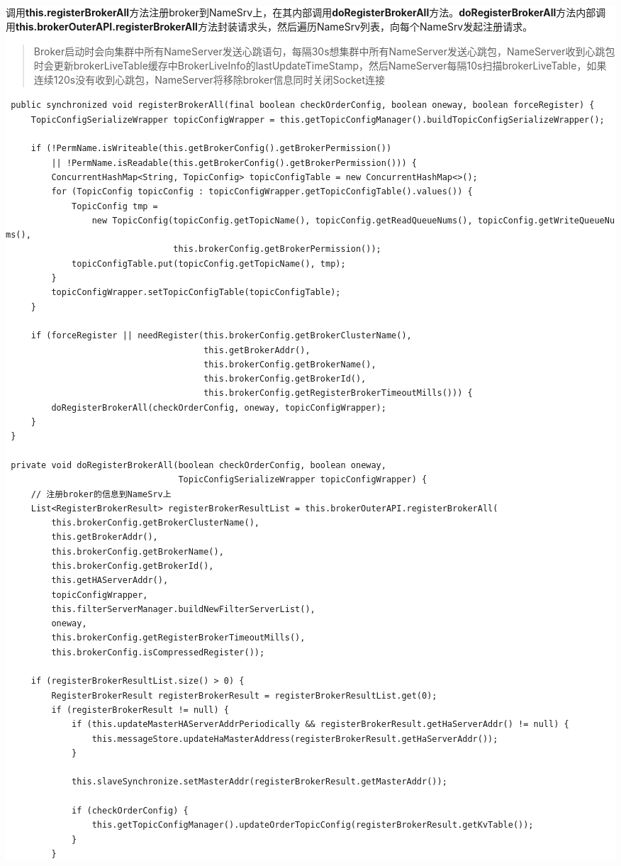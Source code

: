 调用**this.registerBrokerAll**方法注册broker到NameSrv上，在其内部调用**doRegisterBrokerAll**方法。**doRegisterBrokerAll**方法内部调用**this.brokerOuterAPI.registerBrokerAll**方法封装请求头，然后遍历NameSrv列表，向每个NameSrv发起注册请求。

> Broker启动时会向集群中所有NameServer发送心跳语句，每隔30s想集群中所有NameServer发送心跳包，NameServer收到心跳包时会更新brokerLiveTable缓存中BrokerLiveInfo的lastUpdateTimeStamp，然后NameServer每隔10s扫描brokerLiveTable，如果连续120s没有收到心跳包，NameServer将移除broker信息同时关闭Socket连接

```
 public synchronized void registerBrokerAll(final boolean checkOrderConfig, boolean oneway, boolean forceRegister) {
     TopicConfigSerializeWrapper topicConfigWrapper = this.getTopicConfigManager().buildTopicConfigSerializeWrapper();
 
     if (!PermName.isWriteable(this.getBrokerConfig().getBrokerPermission())
         || !PermName.isReadable(this.getBrokerConfig().getBrokerPermission())) {
         ConcurrentHashMap<String, TopicConfig> topicConfigTable = new ConcurrentHashMap<>();
         for (TopicConfig topicConfig : topicConfigWrapper.getTopicConfigTable().values()) {
             TopicConfig tmp =
                 new TopicConfig(topicConfig.getTopicName(), topicConfig.getReadQueueNums(), topicConfig.getWriteQueueNums(),
                                 this.brokerConfig.getBrokerPermission());
             topicConfigTable.put(topicConfig.getTopicName(), tmp);
         }
         topicConfigWrapper.setTopicConfigTable(topicConfigTable);
     }
 
     if (forceRegister || needRegister(this.brokerConfig.getBrokerClusterName(),
                                       this.getBrokerAddr(),
                                       this.brokerConfig.getBrokerName(),
                                       this.brokerConfig.getBrokerId(),
                                       this.brokerConfig.getRegisterBrokerTimeoutMills())) {
         doRegisterBrokerAll(checkOrderConfig, oneway, topicConfigWrapper);
     }
 }
 
 private void doRegisterBrokerAll(boolean checkOrderConfig, boolean oneway,
                                  TopicConfigSerializeWrapper topicConfigWrapper) {
     // 注册broker的信息到NameSrv上
     List<RegisterBrokerResult> registerBrokerResultList = this.brokerOuterAPI.registerBrokerAll(
         this.brokerConfig.getBrokerClusterName(),
         this.getBrokerAddr(),
         this.brokerConfig.getBrokerName(),
         this.brokerConfig.getBrokerId(),
         this.getHAServerAddr(),
         topicConfigWrapper,
         this.filterServerManager.buildNewFilterServerList(),
         oneway,
         this.brokerConfig.getRegisterBrokerTimeoutMills(),
         this.brokerConfig.isCompressedRegister());
 
     if (registerBrokerResultList.size() > 0) {
         RegisterBrokerResult registerBrokerResult = registerBrokerResultList.get(0);
         if (registerBrokerResult != null) {
             if (this.updateMasterHAServerAddrPeriodically && registerBrokerResult.getHaServerAddr() != null) {
                 this.messageStore.updateHaMasterAddress(registerBrokerResult.getHaServerAddr());
             }
 
             this.slaveSynchronize.setMasterAddr(registerBrokerResult.getMasterAddr());
 
             if (checkOrderConfig) {
                 this.getTopicConfigManager().updateOrderTopicConfig(registerBrokerResult.getKvTable());
             }
         }
```
